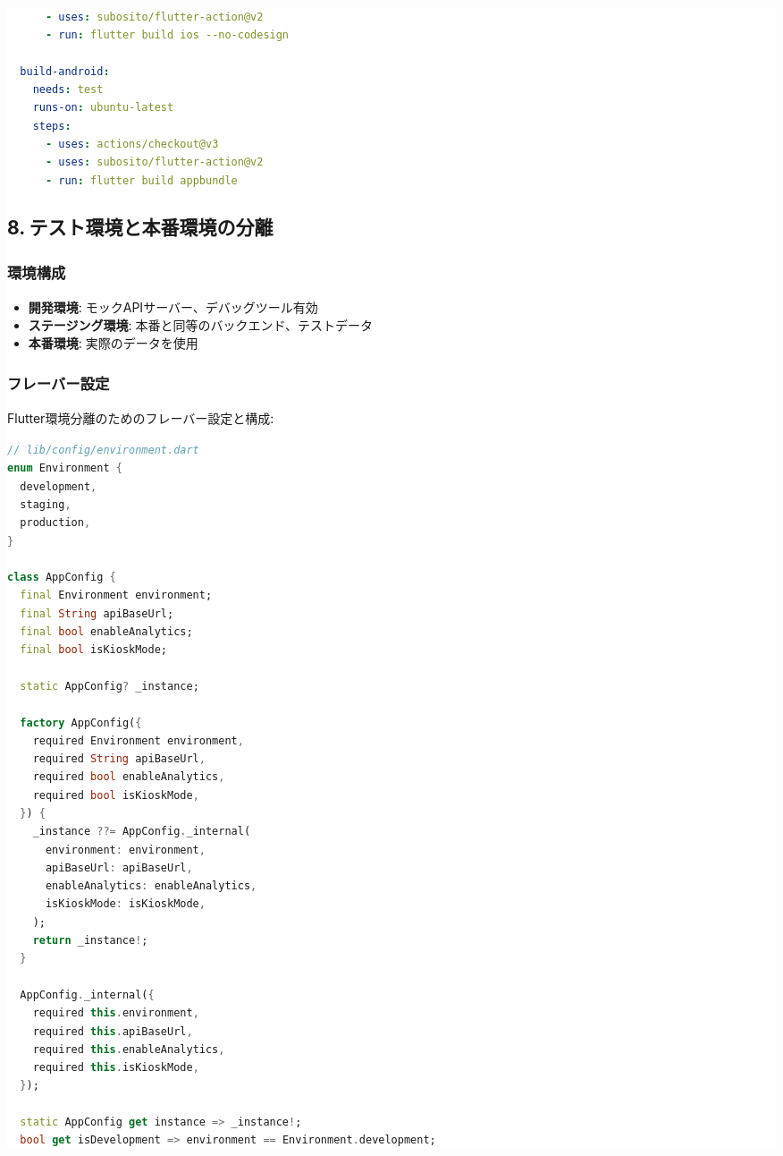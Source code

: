 ```yaml
      - uses: subosito/flutter-action@v2
      - run: flutter build ios --no-codesign
        
  build-android:
    needs: test
    runs-on: ubuntu-latest
    steps:
      - uses: actions/checkout@v3
      - uses: subosito/flutter-action@v2
      - run: flutter build appbundle
```

## 8. テスト環境と本番環境の分離

### 環境構成
- **開発環境**: モックAPIサーバー、デバッグツール有効
- **ステージング環境**: 本番と同等のバックエンド、テストデータ
- **本番環境**: 実際のデータを使用

### フレーバー設定
Flutter環境分離のためのフレーバー設定と構成:

```dart
// lib/config/environment.dart
enum Environment {
  development,
  staging,
  production,
}

class AppConfig {
  final Environment environment;
  final String apiBaseUrl;
  final bool enableAnalytics;
  final bool isKioskMode;
  
  static AppConfig? _instance;
  
  factory AppConfig({
    required Environment environment,
    required String apiBaseUrl,
    required bool enableAnalytics,
    required bool isKioskMode,
  }) {
    _instance ??= AppConfig._internal(
      environment: environment,
      apiBaseUrl: apiBaseUrl,
      enableAnalytics: enableAnalytics,
      isKioskMode: isKioskMode,
    );
    return _instance!;
  }
  
  AppConfig._internal({
    required this.environment,
    required this.apiBaseUrl,
    required this.enableAnalytics,
    required this.isKioskMode,
  });
  
  static AppConfig get instance => _instance!;
  bool get isDevelopment => environment == Environment.development;
```